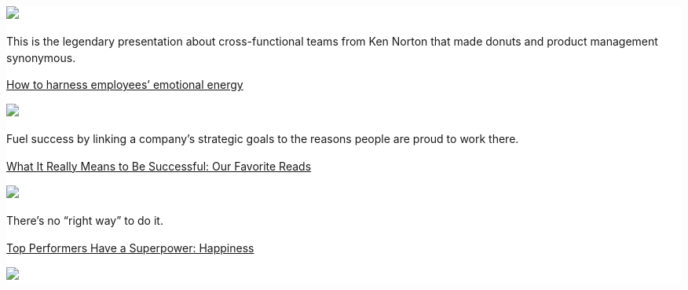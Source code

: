 [![](https://www.bringthedonuts.com/img/crossfunctional/beach.jpg)](https://www.kennorton.com/essays/leading-cross-functional-teams.html)

</div>

This is the legendary presentation about cross-functional teams from Ken
Norton that made donuts and product management synonymous.

</div>

<div class="card">

<div class="card-title">

[How to harness employees’ emotional
energy](https://www.strategy-business.com/blog/How-to-Harness-Employees-Emotional-Energy)

</div>

<div class="card-image">

[![](https://www.strategy-business.com/media/image/40317823_thumb5_690x400.jpg)](https://www.strategy-business.com/blog/How-to-Harness-Employees-Emotional-Energy)

</div>

Fuel success by linking a company’s strategic goals to the reasons
people are proud to work there.

</div>

<div class="card">

<div class="card-title">

[What It Really Means to Be Successful: Our Favorite
Reads](https://t.co/nsAykopoIe?ssr=true)

</div>

<div class="card-image">

[![](https://hbr.org/resources/images/article_assets/2022/05/A_May22_04_towfiqu-barbhuiya-junsplash.jpg)](https://t.co/nsAykopoIe?ssr=true)

</div>

There’s no “right way” to do it.

</div>

<div class="card">

<div class="card-title">

[Top Performers Have a Superpower:
Happiness](https://sloanreview.mit.edu/article/top-performers-have-a-superpower-happiness)

</div>

<div class="card-image">

[![](https://sloanreview.mit.edu/wp-content/uploads/2022/02/MAG-Lester-2400x1260-1-1200x630.jpg)](https://sloanreview.mit.edu/article/top-performers-have-a-superpower-happiness)
